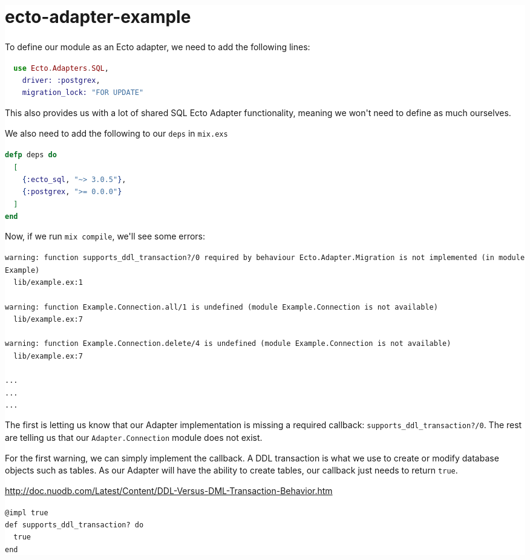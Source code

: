 # ecto-adapter-example

To define our module as an Ecto adapter, we need to add the following lines:

``` elixir
  use Ecto.Adapters.SQL,
    driver: :postgrex,
    migration_lock: "FOR UPDATE"
```

This also provides us with a lot of shared SQL Ecto Adapter functionality, meaning we won't need to define as much ourselves.

We also need to add the following to our `deps` in `mix.exs`

``` elixir
defp deps do
  [
    {:ecto_sql, "~> 3.0.5"},
    {:postgrex, ">= 0.0.0"}
  ]
end
```

Now, if we run `mix compile`, we'll see some errors:

```
warning: function supports_ddl_transaction?/0 required by behaviour Ecto.Adapter.Migration is not implemented (in module Example)
  lib/example.ex:1

warning: function Example.Connection.all/1 is undefined (module Example.Connection is not available)
  lib/example.ex:7

warning: function Example.Connection.delete/4 is undefined (module Example.Connection is not available)
  lib/example.ex:7

...
...
...
```

The first is letting us know that our Adapter implementation is missing a required callback: `supports_ddl_transaction?/0`. The rest are telling us that our `Adapter.Connection` module does not exist.

For the first warning, we can simply implement the callback. A DDL transaction is what we use to create or modify database objects such as tables. As our Adapter will have the ability to create tables, our callback just needs to return `true`.

http://doc.nuodb.com/Latest/Content/DDL-Versus-DML-Transaction-Behavior.htm

```
@impl true
def supports_ddl_transaction? do
  true
end
```
